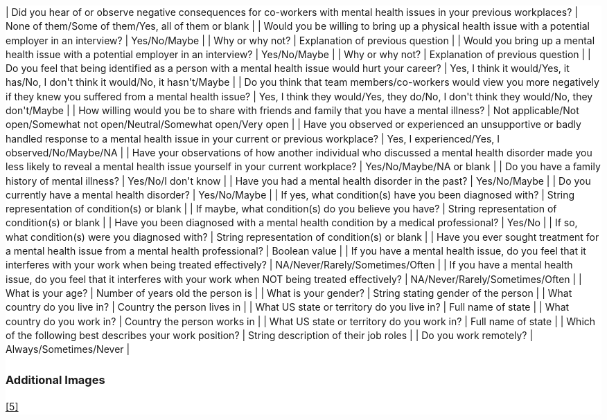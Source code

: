 | Did you hear of or observe negative consequences for co-workers with mental health issues in your previous workplaces? | None of them/Some of them/Yes, all of them or blank |
| Would you be willing to bring up a physical health issue with a potential employer in an interview? | Yes/No/Maybe |
| Why or why not? | Explanation of previous question |
| Would you bring up a mental health issue with a potential employer in an interview? | Yes/No/Maybe |
| Why or why not? | Explanation of previous question |
| Do you feel that being identified as a person with a mental health issue would hurt your career? |  Yes, I think it would/Yes, it has/No, I don't think it would/No, it hasn't/Maybe |
| Do you think that team members/co-workers would view you more negatively if they knew you suffered from a mental health issue? | Yes, I think they would/Yes, they do/No, I don't think they would/No, they don't/Maybe |
| How willing would you be to share with friends and family that you have a mental illness? | Not applicable/Not open/Somewhat not open/Neutral/Somewhat open/Very open |
| Have you observed or experienced an unsupportive or badly handled response to a mental health issue in your current or previous workplace? | Yes, I experienced/Yes, I observed/No/Maybe/NA |
| Have your observations of how another individual who discussed a mental health disorder made you less likely to reveal a mental health issue yourself in your current workplace? | Yes/No/Maybe/NA or blank |
| Do you have a family history of mental illness? | Yes/No/I don't know |
| Have you had a mental health disorder in the past? | Yes/No/Maybe |
| Do you currently have a mental health disorder? | Yes/No/Maybe |
| If yes, what condition(s) have you been diagnosed with? | String representation of condition(s) or blank |
| If maybe, what condition(s) do you believe you have? | String representation of condition(s) or blank |
| Have you been diagnosed with a mental health condition by a medical professional? | Yes/No |
| If so, what condition(s) were you diagnosed with? | String representation of condition(s) or blank |
| Have you ever sought treatment for a mental health issue from a mental health professional? | Boolean value |
| If you have a mental health issue, do you feel that it interferes with your work when being treated effectively? | NA/Never/Rarely/Sometimes/Often |
| If you have a mental health issue, do you feel that it interferes with your work when NOT being treated effectively? | NA/Never/Rarely/Sometimes/Often |
| What is your age? | Number of years old the person is |
| What is your gender? | String stating gender of the person |
| What country do you live in? | Country the person lives in |
| What US state or territory do you live in? | Full name of state |
| What country do you work in? | Country the person works in |
| What US state or territory do you work in? | Full name of state |
| Which of the following best describes your work position? | String description of their job roles |
| Do you work remotely? | Always/Sometimes/Never |

### Additional Images

[[5]](#references)
